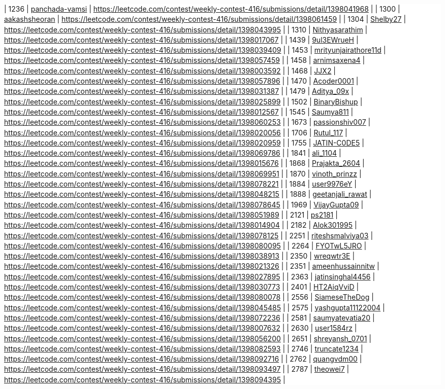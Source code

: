 | 1236 | [panchada-vamsi](https://leetcode.com/u/panchada-vamsi) | https://leetcode.com/contest/weekly-contest-416/submissions/detail/1398041968 |
| 1300 | [aakashsheoran](https://leetcode.com/u/aakashsheoran) | https://leetcode.com/contest/weekly-contest-416/submissions/detail/1398061459 |
| 1304 | [Shelby27](https://leetcode.com/u/Shelby27) | https://leetcode.com/contest/weekly-contest-416/submissions/detail/1398043995 |
| 1310 | [Nithyasarathim](https://leetcode.com/u/Nithyasarathim) | https://leetcode.com/contest/weekly-contest-416/submissions/detail/1398017067 |
| 1439 | [9ul3EWrueH](https://leetcode.com/u/9ul3EWrueH) | https://leetcode.com/contest/weekly-contest-416/submissions/detail/1398039409 |
| 1453 | [mrityunjairathore11d](https://leetcode.com/u/mrityunjairathore11d) | https://leetcode.com/contest/weekly-contest-416/submissions/detail/1398057459 |
| 1458 | [arnimsaxena4](https://leetcode.com/u/arnimsaxena4) | https://leetcode.com/contest/weekly-contest-416/submissions/detail/1398003592 |
| 1468 | [JJX2](https://leetcode.com/u/JJX2) | https://leetcode.com/contest/weekly-contest-416/submissions/detail/1398057896 |
| 1470 | [Acoder0001](https://leetcode.com/u/Acoder0001) | https://leetcode.com/contest/weekly-contest-416/submissions/detail/1398031387 |
| 1479 | [Aditya_09x](https://leetcode.com/u/Aditya_09x) | https://leetcode.com/contest/weekly-contest-416/submissions/detail/1398025899 |
| 1502 | [BinaryBishup](https://leetcode.com/u/BinaryBishup) | https://leetcode.com/contest/weekly-contest-416/submissions/detail/1398012567 |
| 1545 | [Saumya811](https://leetcode.com/u/Saumya811) | https://leetcode.com/contest/weekly-contest-416/submissions/detail/1398060253 |
| 1673 | [passionshiv007](https://leetcode.com/u/passionshiv007) | https://leetcode.com/contest/weekly-contest-416/submissions/detail/1398020056 |
| 1706 | [Rutul_117](https://leetcode.com/u/Rutul_117) | https://leetcode.com/contest/weekly-contest-416/submissions/detail/1398020959 |
| 1755 | [JATIN-C0DE5](https://leetcode.com/u/JATIN-C0DE5) | https://leetcode.com/contest/weekly-contest-416/submissions/detail/1398069786 |
| 1841 | [ali_1104](https://leetcode.com/u/ali_1104) | https://leetcode.com/contest/weekly-contest-416/submissions/detail/1398015676 |
| 1868 | [Prajakta_2604](https://leetcode.com/u/Prajakta_2604) | https://leetcode.com/contest/weekly-contest-416/submissions/detail/1398069951 |
| 1870 | [vinoth_prinzz](https://leetcode.com/u/vinoth_prinzz) | https://leetcode.com/contest/weekly-contest-416/submissions/detail/1398078221 |
| 1884 | [user9976eY](https://leetcode.com/u/user9976eY) | https://leetcode.com/contest/weekly-contest-416/submissions/detail/1398048215 |
| 1888 | [geetanjali_rawat](https://leetcode.com/u/geetanjali_rawat) | https://leetcode.com/contest/weekly-contest-416/submissions/detail/1398078645 |
| 1969 | [VijayGupta09](https://leetcode.com/u/VijayGupta09) | https://leetcode.com/contest/weekly-contest-416/submissions/detail/1398051989 |
| 2121 | [ps2181](https://leetcode.com/u/ps2181) | https://leetcode.com/contest/weekly-contest-416/submissions/detail/1398014904 |
| 2182 | [Alok301995](https://leetcode.com/u/Alok301995) | https://leetcode.com/contest/weekly-contest-416/submissions/detail/1398078125 |
| 2251 | [riteshsmalviya03](https://leetcode.com/u/riteshsmalviya03) | https://leetcode.com/contest/weekly-contest-416/submissions/detail/1398080095 |
| 2264 | [FYOTwL5JRO](https://leetcode.com/u/FYOTwL5JRO) | https://leetcode.com/contest/weekly-contest-416/submissions/detail/1398038913 |
| 2350 | [wreqwtr3E](https://leetcode.com/u/wreqwtr3E) | https://leetcode.com/contest/weekly-contest-416/submissions/detail/1398021326 |
| 2351 | [ameenhussainnitw](https://leetcode.com/u/ameenhussainnitw) | https://leetcode.com/contest/weekly-contest-416/submissions/detail/1398027895 |
| 2363 | [jatinsinghal4456](https://leetcode.com/u/jatinsinghal4456) | https://leetcode.com/contest/weekly-contest-416/submissions/detail/1398030773 |
| 2401 | [HT2AiqVviD](https://leetcode.com/u/HT2AiqVviD) | https://leetcode.com/contest/weekly-contest-416/submissions/detail/1398080078 |
| 2556 | [SiameseTheDog](https://leetcode.com/u/SiameseTheDog) | https://leetcode.com/contest/weekly-contest-416/submissions/detail/1398045485 |
| 2575 | [yashgupta11122004](https://leetcode.com/u/yashgupta11122004) | https://leetcode.com/contest/weekly-contest-416/submissions/detail/1398072236 |
| 2581 | [saumyatevatia20](https://leetcode.com/u/saumyatevatia20) | https://leetcode.com/contest/weekly-contest-416/submissions/detail/1398007632 |
| 2630 | [user1584rz](https://leetcode.com/u/user1584rz) | https://leetcode.com/contest/weekly-contest-416/submissions/detail/1398056200 |
| 2651 | [shreyansh_0701](https://leetcode.com/u/shreyansh_0701) | https://leetcode.com/contest/weekly-contest-416/submissions/detail/1398082593 |
| 2746 | [truncate1234](https://leetcode.com/u/truncate1234) | https://leetcode.com/contest/weekly-contest-416/submissions/detail/1398092716 |
| 2762 | [quangvdm00](https://leetcode.com/u/quangvdm00) | https://leetcode.com/contest/weekly-contest-416/submissions/detail/1398093497 |
| 2787 | [theowei7](https://leetcode.com/u/theowei7) | https://leetcode.com/contest/weekly-contest-416/submissions/detail/1398094395 |